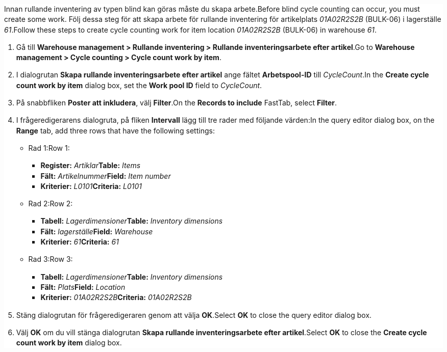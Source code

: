 <span data-ttu-id="bbb56-251">Innan rullande inventering av typen blind kan göras måste du skapa arbete.</span><span class="sxs-lookup"><span data-stu-id="bbb56-251">Before blind cycle counting can occur, you must create some work.</span></span> <span data-ttu-id="bbb56-252">Följ dessa steg för att skapa arbete för rullande inventering för artikelplats *01A02R2S2B* (BULK-06) i lagerställe *61*.</span><span class="sxs-lookup"><span data-stu-id="bbb56-252">Follow these steps to create cycle counting work for item location *01A02R2S2B* (BULK-06) in warehouse *61*.</span></span>

1. <span data-ttu-id="bbb56-253">Gå till **Warehouse management \> Rullande inventering \> Rullande inventeringsarbete efter artikel**.</span><span class="sxs-lookup"><span data-stu-id="bbb56-253">Go to **Warehouse management \> Cycle counting \> Cycle count work by item**.</span></span>
1. <span data-ttu-id="bbb56-254">I dialogrutan **Skapa rullande inventeringsarbete efter artikel** ange fältet **Arbetspool-ID** till *CycleCount*.</span><span class="sxs-lookup"><span data-stu-id="bbb56-254">In the **Create cycle count work by item** dialog box, set the **Work pool ID** field to *CycleCount*.</span></span>
1. <span data-ttu-id="bbb56-255">På snabbfliken **Poster att inkludera**, välj **Filter**.</span><span class="sxs-lookup"><span data-stu-id="bbb56-255">On the **Records to include** FastTab, select **Filter**.</span></span>
1. <span data-ttu-id="bbb56-256">I frågeredigerarens dialogruta, på fliken **Intervall** lägg till tre rader med följande värden:</span><span class="sxs-lookup"><span data-stu-id="bbb56-256">In the query editor dialog box, on the **Range** tab, add three rows that have the following settings:</span></span>

    - <span data-ttu-id="bbb56-257">Rad 1:</span><span class="sxs-lookup"><span data-stu-id="bbb56-257">Row 1:</span></span>

        - <span data-ttu-id="bbb56-258">**Register:** *Artiklar*</span><span class="sxs-lookup"><span data-stu-id="bbb56-258">**Table:** *Items*</span></span>
        - <span data-ttu-id="bbb56-259">**Fält:** *Artikelnummer*</span><span class="sxs-lookup"><span data-stu-id="bbb56-259">**Field:** *Item number*</span></span>
        - <span data-ttu-id="bbb56-260">**Kriterier:** *L0101*</span><span class="sxs-lookup"><span data-stu-id="bbb56-260">**Criteria:** *L0101*</span></span>

    - <span data-ttu-id="bbb56-261">Rad 2:</span><span class="sxs-lookup"><span data-stu-id="bbb56-261">Row 2:</span></span>

        - <span data-ttu-id="bbb56-262">**Tabell:** *Lagerdimensioner*</span><span class="sxs-lookup"><span data-stu-id="bbb56-262">**Table:** *Inventory dimensions*</span></span>
        - <span data-ttu-id="bbb56-263">**Fält:** *lagerställe*</span><span class="sxs-lookup"><span data-stu-id="bbb56-263">**Field:** *Warehouse*</span></span>
        - <span data-ttu-id="bbb56-264">**Kriterier:** *61*</span><span class="sxs-lookup"><span data-stu-id="bbb56-264">**Criteria:** *61*</span></span>

    - <span data-ttu-id="bbb56-265">Rad 3:</span><span class="sxs-lookup"><span data-stu-id="bbb56-265">Row 3:</span></span>

        - <span data-ttu-id="bbb56-266">**Tabell:** *Lagerdimensioner*</span><span class="sxs-lookup"><span data-stu-id="bbb56-266">**Table:** *Inventory dimensions*</span></span>
        - <span data-ttu-id="bbb56-267">**Fält:** *Plats*</span><span class="sxs-lookup"><span data-stu-id="bbb56-267">**Field:** *Location*</span></span>
        - <span data-ttu-id="bbb56-268">**Kriterier:** *01A02R2S2B*</span><span class="sxs-lookup"><span data-stu-id="bbb56-268">**Criteria:** *01A02R2S2B*</span></span>

1. <span data-ttu-id="bbb56-269">Stäng dialogrutan för frågeredigeraren genom att välja **OK**.</span><span class="sxs-lookup"><span data-stu-id="bbb56-269">Select **OK** to close the query editor dialog box.</span></span>
1. <span data-ttu-id="bbb56-270">Välj **OK** om du vill stänga dialogrutan **Skapa rullande inventeringsarbete efter artikel**.</span><span class="sxs-lookup"><span data-stu-id="bbb56-270">Select **OK** to close the **Create cycle count work by item** dialog box.</span></span>
